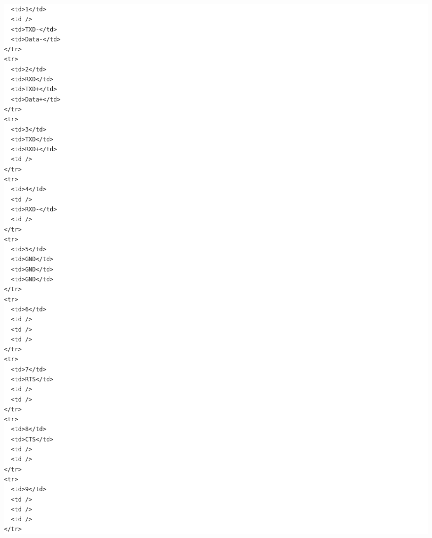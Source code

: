      <td>1</td>
      <td />
      <td>TXD-</td>
      <td>Data-</td>
    </tr>
    <tr>
      <td>2</td>
      <td>RXD</td>
      <td>TXD+</td>
      <td>Data+</td>
    </tr>
    <tr>
      <td>3</td>
      <td>TXD</td>
      <td>RXD+</td>
      <td />
    </tr>
    <tr>
      <td>4</td>
      <td />
      <td>RXD-</td>
      <td />
    </tr>
    <tr>
      <td>5</td>
      <td>GND</td>
      <td>GND</td>
      <td>GND</td>
    </tr>
    <tr>
      <td>6</td>
      <td />
      <td />
      <td />
    </tr>
    <tr>
      <td>7</td>
      <td>RTS</td>
      <td />
      <td />
    </tr>
    <tr>
      <td>8</td>
      <td>CTS</td>
      <td />
      <td />
    </tr>
    <tr>
      <td>9</td>
      <td />
      <td />
      <td />
    </tr>
  </tbody>
</table>
